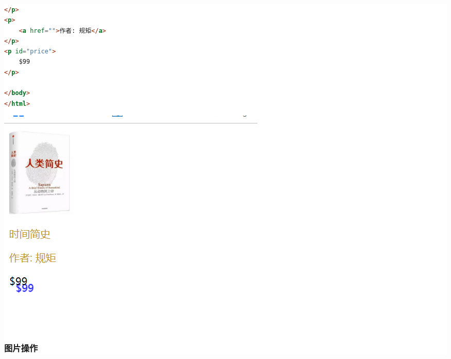 ```html
</p>
<p>
    <a href="">作者: 规矩</a>
</p>
<p id="price">
    $99
</p>

</body>
</html>
```



![image-20220630232546608](html.assets/image-20220630232546608.png)

### 图片操作
